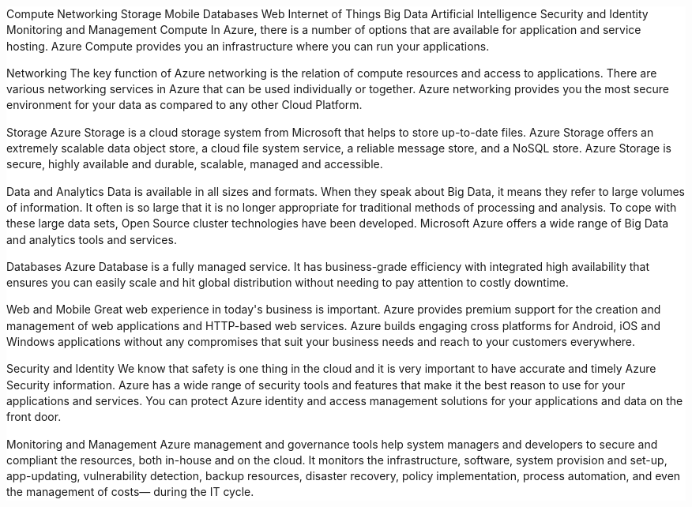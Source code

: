 Compute
Networking
Storage
Mobile
Databases
Web
Internet of Things
Big Data
Artificial Intelligence
Security and Identity
Monitoring and Management
Compute
In Azure, there is a number of options that are available for application and service hosting. Azure Compute provides you an infrastructure where you can run your applications.

Networking
The key function of Azure networking is the relation of compute resources and access to applications. There are various networking services in Azure that can be used individually or together. Azure networking provides you the most secure environment for your data as compared to any other Cloud Platform.

Storage
Azure Storage is a cloud storage system from Microsoft that helps to store up-to-date files. Azure Storage offers an extremely scalable data object store, a cloud file system service, a reliable message store, and a NoSQL store. Azure Storage is secure, highly available and durable, scalable, managed and accessible.

Data and Analytics
Data is available in all sizes and formats. When they speak about Big Data, it means they refer to large volumes of information. It often is so large that it is no longer appropriate for traditional methods of processing and analysis. To cope with these large data sets, Open Source cluster technologies have been developed. Microsoft Azure offers a wide range of Big Data and analytics tools and services.

Databases
Azure Database is a fully managed service. It has business-grade efficiency with integrated high availability that ensures you can easily scale and hit global distribution without needing to pay attention to costly downtime.

Web and Mobile
Great web experience in today's business is important. Azure provides premium support for the creation and management of web applications and HTTP-based web services. Azure builds engaging cross platforms for Android, iOS and Windows applications without any compromises that suit your business needs and reach to your customers everywhere.

Security and Identity
We know that safety is one thing in the cloud and it is very important to have accurate and timely Azure Security information. Azure has a wide range of security tools and features that make it the best reason to use for your applications and services. You can protect Azure identity and access management solutions for your applications and data on the front door.

Monitoring and Management
Azure management and governance tools help system managers and developers to secure and compliant the resources, both in-house and on the cloud. It monitors the infrastructure, software, system provision and set-up, app-updating, vulnerability detection, backup resources, disaster recovery, policy implementation, process automation, and even the management of costs— during the IT cycle.
